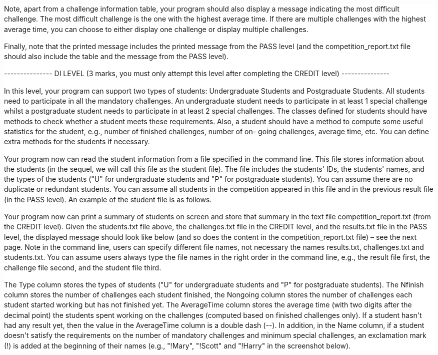 Note, apart from a challenge information table, your program should also display a message indicating 
the most difficult challenge. The most difficult challenge is the one with the highest average time. If 
there  are  multiple  challenges  with  the  highest  average  time,  you  can  choose  to  either  display  one 
challenge or display multiple challenges. 

Finally,  note  that  the  printed  message  includes  the  printed  message  from  the  PASS  level  (and  the 
competition_report.txt file should also include the table and the message from the PASS level). 
 
--------------- DI LEVEL (3 marks, you must only attempt this level after completing 
the CREDIT level) --------------- 

In this level, your program can support two types of students: Undergraduate Students and 
Postgraduate Students. All students need to participate in all the mandatory challenges. An 
undergraduate student needs to participate in at least 1 special challenge whilst a postgraduate student 
needs  to  participate  in  at  least  2  special  challenges.  The  classes  defined  for  students  should  have 
methods to check whether a student meets these requirements. Also, a student should have a method 
to compute some useful statistics for the student, e.g., number of finished challenges, number of on-
going challenges, average time, etc. You can define extra methods for the students if necessary. 

Your program now can read the student information from a file specified in the command line.  This 
file stores information about the students (in the sequel, we will call this file as the student file). The 
file includes the students' IDs, the students' names, and the types of the students ("U" for undergraduate 
students  and  "P"  for  postgraduate  students).  You  can  assume  there  are  no  duplicate  or  redundant 
students. You can assume all students in the competition appeared in this file and in the previous result 
file (in the PASS level). An example of the student file is as follows. 
 
Your program now can print a summary of students on screen and store that summary in the text file 
competition_report.txt (from the CREDIT level). Given the students.txt file above, the challenges.txt 
file in the CREDIT level, and the results.txt file in the PASS level, the displayed message should look 
like below (and so does the content in the competition_report.txt file) – see the next page. Note in the 
command line, users can specify different file names, not necessary the names results.txt, 
challenges.txt and students.txt. You can assume users always type the file names in the right order in 
the command line, e.g., the result file first, the challenge file second, and the student file third. 

The Type column stores the types of students ("U" for undergraduate students and "P" for postgraduate 
students).  The  Nfinish  column  stores  the number  of  challenges each  student finished,  the  Nongoing 
column  stores  the  number  of  challenges  each  student  started  working  but  has  not  finished  yet.  The 
AverageTime  column  stores  the  average  time  (with  two  digits  after  the  decimal  point)  the  students 
spent working on the challenges (computed based on finished challenges only). If a student hasn't had 
any result yet, then the value in the AverageTime column is a double dash (--). 
In  addition,  in  the  Name  column,  if  a  student  doesn't  satisfy  the  requirements  on  the  number  of 
mandatory  challenges  and  minimum  special  challenges,  an  exclamation  mark  (!)  is  added  at  the 
beginning of their names (e.g., "!Mary", "!Scott" and "!Harry" in the screenshot below). 